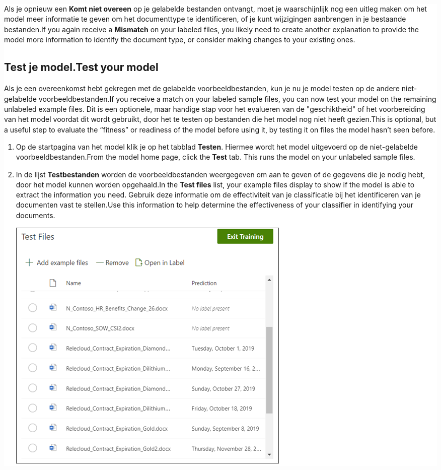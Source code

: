 <span data-ttu-id="955e9-186">Als je opnieuw een **Komt niet overeen** op je gelabelde bestanden ontvangt, moet je waarschijnlijk nog een uitleg maken om het model meer informatie te geven om het documenttype te identificeren, of je kunt wijzigingen aanbrengen in je bestaande bestanden.</span><span class="sxs-lookup"><span data-stu-id="955e9-186">If you again receive a **Mismatch** on your labeled files, you likely need to create another explanation to provide the model more information to identify the document type, or consider making changes to your existing ones.</span></span>

## <a name="test-your-model"></a><span data-ttu-id="955e9-187">Test je model.</span><span class="sxs-lookup"><span data-stu-id="955e9-187">Test your model</span></span>

<span data-ttu-id="955e9-188">Als je een overeenkomst hebt gekregen met de gelabelde voorbeeldbestanden, kun je nu je model testen op de andere niet-gelabelde voorbeeldbestanden.</span><span class="sxs-lookup"><span data-stu-id="955e9-188">If you receive a match on your labeled sample files, you can now test your model on the remaining unlabeled example files.</span></span> <span data-ttu-id="955e9-189">Dit is een optionele, maar handige stap voor het evalueren van de "geschiktheid" of het voorbereiding van het model voordat dit wordt gebruikt, door het te testen op bestanden die het model nog niet heeft gezien.</span><span class="sxs-lookup"><span data-stu-id="955e9-189">This is optional, but a useful step to evaluate the “fitness” or readiness of the model before using it, by testing it on files the model hasn’t seen before.</span></span>

1. <span data-ttu-id="955e9-190">Op de startpagina van het model klik je op het tabblad **Testen**.  Hiermee wordt het model uitgevoerd op de niet-gelabelde voorbeeldbestanden.</span><span class="sxs-lookup"><span data-stu-id="955e9-190">From the model home page, click the **Test** tab.  This runs the model on your unlabeled sample files.</span></span>
2. <span data-ttu-id="955e9-191">In de lijst **Testbestanden** worden de voorbeeldbestanden weergegeven om aan te geven of de gegevens die je nodig hebt, door het model kunnen worden opgehaald.</span><span class="sxs-lookup"><span data-stu-id="955e9-191">In the **Test files** list, your example files display to show if the model is able to extract the information you need.</span></span> <span data-ttu-id="955e9-192">Gebruik deze informatie om de effectiviteit van je classificatie bij het identificeren van je documenten vast te stellen.</span><span class="sxs-lookup"><span data-stu-id="955e9-192">Use this information to help determine the effectiveness of your classifier in identifying your documents.</span></span>

    ![Op je bestanden testen](../media/content-understanding/test-filies-extractor.png) 
